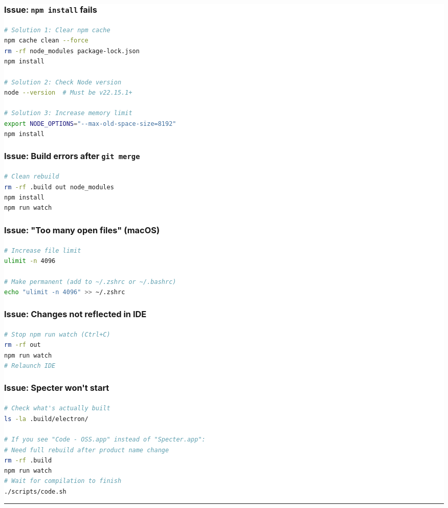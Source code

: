 ### Issue: `npm install` fails

```bash
# Solution 1: Clear npm cache
npm cache clean --force
rm -rf node_modules package-lock.json
npm install

# Solution 2: Check Node version
node --version  # Must be v22.15.1+

# Solution 3: Increase memory limit
export NODE_OPTIONS="--max-old-space-size=8192"
npm install
```

### Issue: Build errors after `git merge`

```bash
# Clean rebuild
rm -rf .build out node_modules
npm install
npm run watch
```

### Issue: "Too many open files" (macOS)

```bash
# Increase file limit
ulimit -n 4096

# Make permanent (add to ~/.zshrc or ~/.bashrc)
echo "ulimit -n 4096" >> ~/.zshrc
```

### Issue: Changes not reflected in IDE

```bash
# Stop npm run watch (Ctrl+C)
rm -rf out
npm run watch
# Relaunch IDE
```

### Issue: Specter won't start

```bash
# Check what's actually built
ls -la .build/electron/

# If you see "Code - OSS.app" instead of "Specter.app":
# Need full rebuild after product name change
rm -rf .build
npm run watch
# Wait for compilation to finish
./scripts/code.sh
```

---
